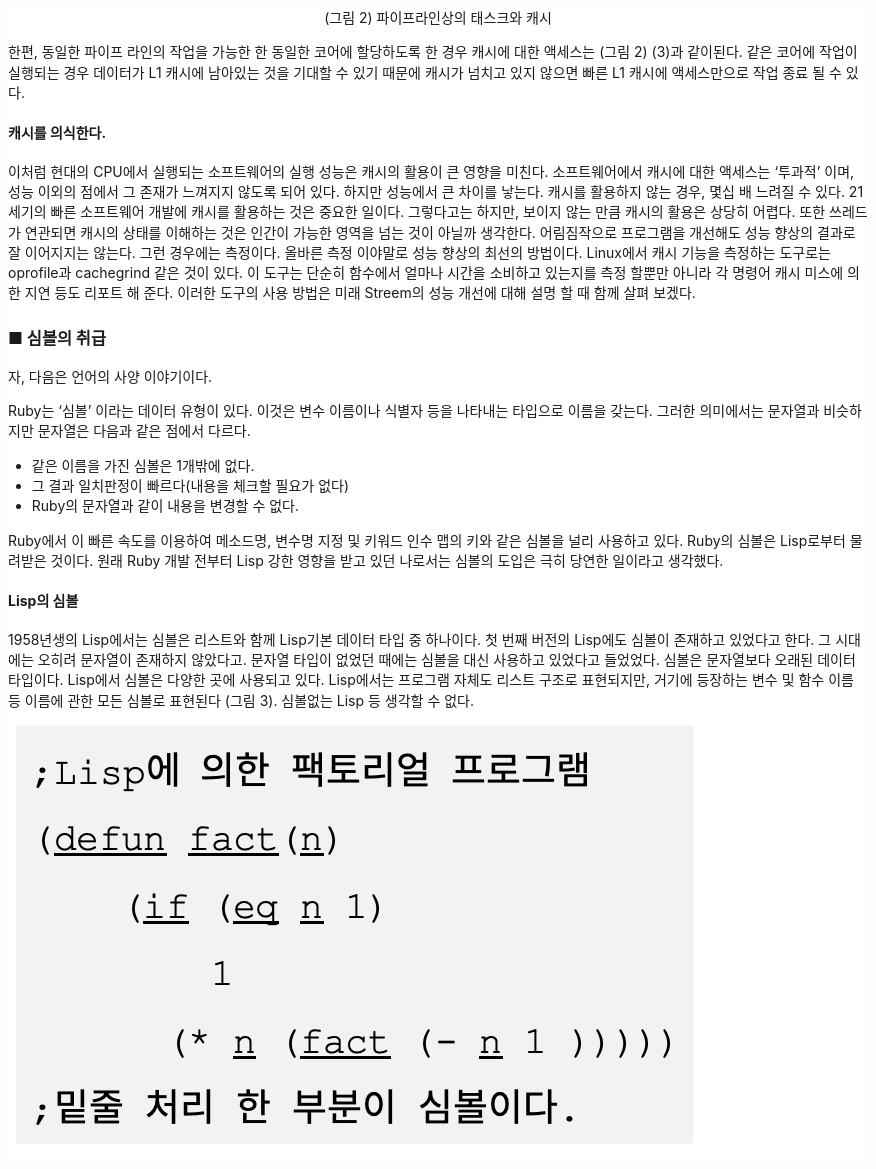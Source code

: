 <center>
(그림 2) 파이프라인상의 태스크와 캐시
</center>



한편, 동일한 파이프 라인의 작업을 가능한 한 동일한 코어에 할당하도록 한 경우 캐시에 대한 액세스는 (그림 2) (3)과 같이된다. 같은 코어에 작업이 실행되는 경우 데이터가 L1 캐시에 남아있는 것을 기대할 수 있기 때문에 캐시가 넘치고 있지 않으면 빠른 L1 캐시에 액세스만으로 작업 종료 될 수 있다.



#### 캐시를 의식한다.

이처럼 현대의 CPU에서 실행되는 소프트웨어의 실행 성능은 캐시의 활용이 큰 영향을 미친다. 소프트웨어에서 캐시에 대한 액세스는 ‘투과적’ 이며, 성능 이외의 점에서 그 존재가 느껴지지 않도록 되어 있다. 하지만 성능에서 큰 차이를 낳는다. 캐시를 활용하지 않는 경우, 몇십 배 느려질 수 있다. 21세기의 빠른 소프트웨어 개발에 캐시를 활용하는 것은 중요한 일이다.
그렇다고는 하지만, 보이지 않는 만큼 캐시의 활용은 상당히 어렵다. 또한 쓰레드가 연관되면 캐시의 상태를 이해하는 것은 인간이 가능한 영역을 넘는 것이 아닐까 생각한다. 어림짐작으로 프로그램을 개선해도 성능 향상의 결과로 잘 이어지지는 않는다. 그런 경우에는 측정이다. 올바른 측정 이야말로 성능 향상의 최선의 방법이다. Linux에서 캐시 기능을 측정하는 도구로는 oprofile과 cachegrind 같은 것이 있다. 이 도구는 단순히 함수에서 얼마나 시간을 소비하고 있는지를 측정 할뿐만 아니라 각 명령어 캐시 미스에 의한 지연 등도 리포트 해 준다. 이러한 도구의 사용 방법은 미래 Streem의 성능 개선에 대해 설명 할 때 함께 살펴 보겠다.

### ■ 심볼의 취급

자, 다음은 언어의 사양 이야기이다.

Ruby는 ‘심볼’ 이라는 데이터 유형이 있다. 이것은 변수 이름이나 식별자 등을 나타내는 타입으로 이름을 갖는다. 그러한 의미에서는 문자열과 비슷하지만 문자열은 다음과 같은 점에서 다르다.

* 같은 이름을 가진 심볼은 1개밖에 없다.
* 그 결과 일치판정이 빠르다(내용을 체크할 필요가 없다)
* Ruby의 문자열과 같이 내용을 변경할 수 없다.

Ruby에서 이 빠른 속도를 이용하여 메소드명, 변수명 지정 및 키워드 인수 맵의 키와 같은 심볼을 널리 사용하고 있다.
Ruby의 심볼은 Lisp로부터 물려받은 것이다. 원래 Ruby 개발 전부터 Lisp 강한 영향을 받고 있던 나로서는 심볼의 도입은 극히 당연한 일이라고 생각했다.



#### Lisp의 심볼

1958년생의 Lisp에서는 심볼은 리스트와 함께 Lisp기본 데이터 타입 중 하나이다. 첫 번째 버전의 Lisp에도 심볼이 존재하고 있었다고 한다. 그 시대에는 오히려 문자열이 존재하지 않았다고. 문자열 타입이 없었던 때에는 심볼을 대신 사용하고 있었다고 들었었다. 심볼은 문자열보다 오래된 데이터 타입이다.
Lisp에서 심볼은 다양한 곳에 사용되고 있다.
Lisp에서는 프로그램 자체도 리스트 구조로 표현되지만, 거기에 등장하는 변수 및 함수 이름 등 이름에 관한 모든 심볼로 표현된다 (그림 3). 심볼없는 Lisp 등 생각할 수 없다.

![](pic2-6-3.png)
